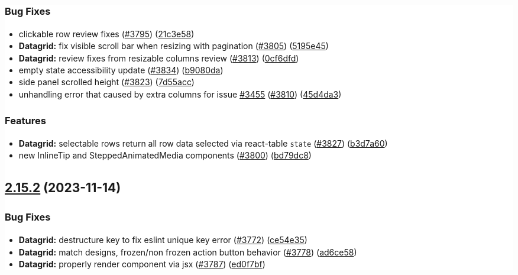
### Bug Fixes

* clickable row review fixes ([#3795](https://github.com/carbon-design-system/ibm-products/issues/3795)) ([21c3e58](https://github.com/carbon-design-system/ibm-products/commit/21c3e58be3d98ddaf466423c3931a7006303c03b))
* **Datagrid:** fix visible scroll bar when resizing with pagination ([#3805](https://github.com/carbon-design-system/ibm-products/issues/3805)) ([5195e45](https://github.com/carbon-design-system/ibm-products/commit/5195e45bab5b3875e24f20b469b05230f76fdd9b))
* **Datagrid:** review fixes from resizable columns review ([#3813](https://github.com/carbon-design-system/ibm-products/issues/3813)) ([0cf6dfd](https://github.com/carbon-design-system/ibm-products/commit/0cf6dfda924c322a2acfa4f1b4749ff1099d0b1f))
* empty state accessibility update ([#3834](https://github.com/carbon-design-system/ibm-products/issues/3834)) ([b9080da](https://github.com/carbon-design-system/ibm-products/commit/b9080dae976048207888cfb25b313dece349ced9))
* side panel scrolled height ([#3823](https://github.com/carbon-design-system/ibm-products/issues/3823)) ([7d55acc](https://github.com/carbon-design-system/ibm-products/commit/7d55acc11cf826e1520c9b04eccb393ac18f000d))
* unhandling error that caused by extra columns for issue [#3455](https://github.com/carbon-design-system/ibm-products/issues/3455) ([#3810](https://github.com/carbon-design-system/ibm-products/issues/3810)) ([45d4da3](https://github.com/carbon-design-system/ibm-products/commit/45d4da33c80d2d2145c5629ed38a84ac216c8061))


### Features

* **Datagrid:** selectable rows return all row data selected via react-table `state` ([#3827](https://github.com/carbon-design-system/ibm-products/issues/3827)) ([b3d7a60](https://github.com/carbon-design-system/ibm-products/commit/b3d7a608436fc8f0075b2992a7e44f08fdf880a8))
* new InlineTip and SteppedAnimatedMedia components ([#3800](https://github.com/carbon-design-system/ibm-products/issues/3800)) ([bd79dc8](https://github.com/carbon-design-system/ibm-products/commit/bd79dc8e0f402465813163f1f2021526f96dabb5))





## [2.15.2](https://github.com/carbon-design-system/ibm-products/compare/@carbon/ibm-products@2.15.1...@carbon/ibm-products@2.15.2) (2023-11-14)


### Bug Fixes

* **Datagrid:** destructure key to fix eslint unique key error ([#3772](https://github.com/carbon-design-system/ibm-products/issues/3772)) ([ce54e35](https://github.com/carbon-design-system/ibm-products/commit/ce54e3572ec2f2e0c27d462a89c9c42d6a5c2c5b))
* **Datagrid:** match designs, frozen/non frozen action button behavior ([#3778](https://github.com/carbon-design-system/ibm-products/issues/3778)) ([ad6ce58](https://github.com/carbon-design-system/ibm-products/commit/ad6ce584f4cc897347f2f4231f839c0e68f98d66))
* **Datagrid:** properly render component via jsx ([#3787](https://github.com/carbon-design-system/ibm-products/issues/3787)) ([ed0f7bf](https://github.com/carbon-design-system/ibm-products/commit/ed0f7bfabaf7d7771c5f9b6f0d9ba2ec183374be))
